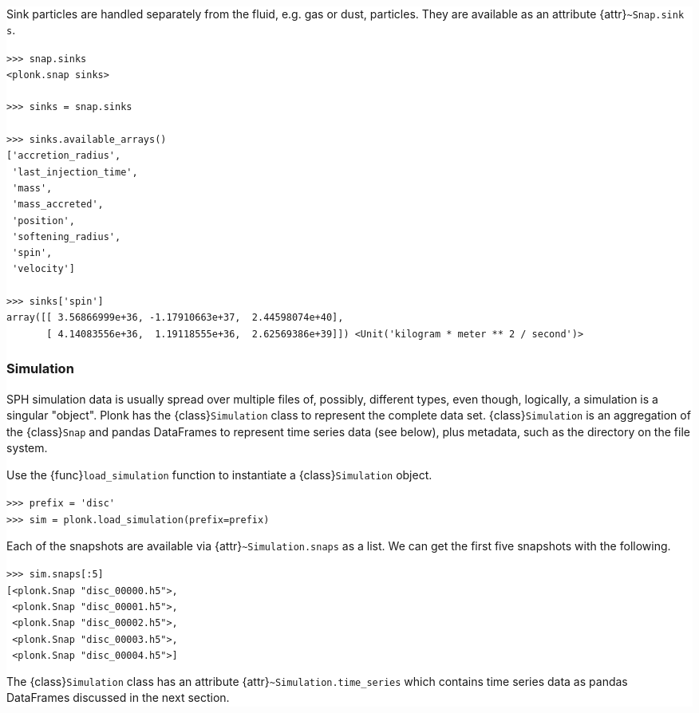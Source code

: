 Sink particles are handled separately from the fluid, e.g. gas or dust,
particles. They are available as an attribute {attr}`~Snap.sinks`.

```pycon
>>> snap.sinks
<plonk.snap sinks>

>>> sinks = snap.sinks

>>> sinks.available_arrays()
['accretion_radius',
 'last_injection_time',
 'mass',
 'mass_accreted',
 'position',
 'softening_radius',
 'spin',
 'velocity']

>>> sinks['spin']
array([[ 3.56866999e+36, -1.17910663e+37,  2.44598074e+40],
       [ 4.14083556e+36,  1.19118555e+36,  2.62569386e+39]]) <Unit('kilogram * meter ** 2 / second')>
```

### Simulation

SPH simulation data is usually spread over multiple files of, possibly,
different types, even though, logically, a simulation is a singular "object".
Plonk has the {class}`Simulation` class to represent the complete data set.
{class}`Simulation` is an aggregation of the {class}`Snap` and pandas DataFrames
to represent time series data (see below), plus metadata, such as the directory
on the file system.

Use the {func}`load_simulation` function to instantiate a {class}`Simulation`
object.

```pycon
>>> prefix = 'disc'
>>> sim = plonk.load_simulation(prefix=prefix)
```

Each of the snapshots are available via {attr}`~Simulation.snaps` as a list. We
can get the first five snapshots with the following.

```pycon
>>> sim.snaps[:5]
[<plonk.Snap "disc_00000.h5">,
 <plonk.Snap "disc_00001.h5">,
 <plonk.Snap "disc_00002.h5">,
 <plonk.Snap "disc_00003.h5">,
 <plonk.Snap "disc_00004.h5">]
```

The {class}`Simulation` class has an attribute {attr}`~Simulation.time_series`
which contains time series data as pandas DataFrames discussed in the next
section.


[^f1]: See [https://pandas.pydata.org/](https://pandas.pydata.org/) for more on pandas.